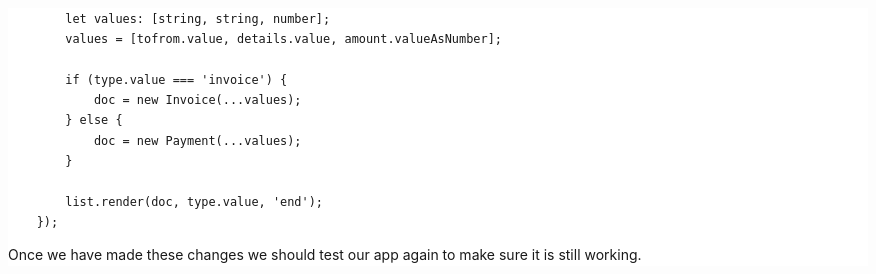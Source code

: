 ```
        let values: [string, string, number];
        values = [tofrom.value, details.value, amount.valueAsNumber];

        if (type.value === 'invoice') {
            doc = new Invoice(...values);
        } else {
            doc = new Payment(...values);
        }

        list.render(doc, type.value, 'end');
    });
```

Once we have made these changes we should test our app again to make sure it is still working.
